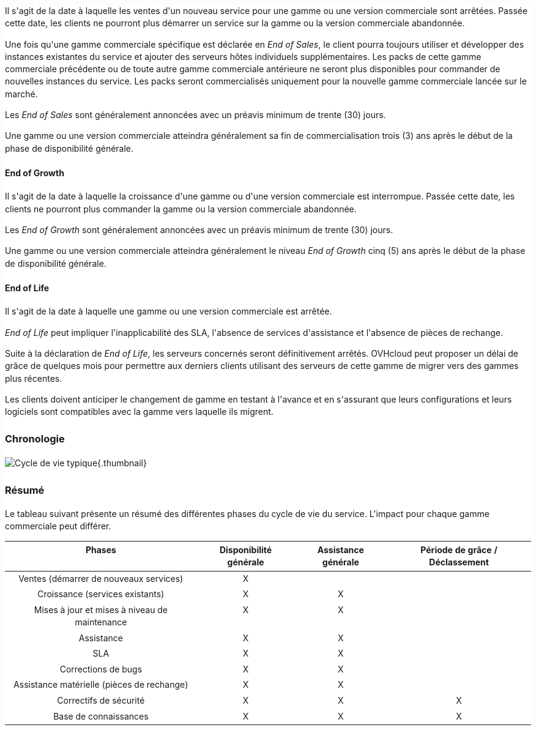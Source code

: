 Il s'agit de la date à laquelle les ventes d'un nouveau service pour une gamme ou une version commerciale sont arrêtées. Passée cette date, les clients ne pourront plus démarrer un service sur la gamme ou la version commerciale abandonnée.

Une fois qu'une gamme commerciale spécifique est déclarée en *End of Sales*, le client pourra toujours utiliser et développer des instances existantes du service et ajouter des serveurs hôtes individuels supplémentaires. Les packs de cette gamme commerciale précédente ou de toute autre gamme commerciale antérieure ne seront plus disponibles pour commander de nouvelles instances du service. Les packs seront commercialisés uniquement pour la nouvelle gamme commerciale lancée sur le marché.

Les *End of Sales* sont généralement annoncées avec un préavis minimum de trente (30) jours.

Une gamme ou une version commerciale atteindra généralement sa fin de commercialisation trois (3) ans après le début de la phase de disponibilité générale.

#### End of Growth

Il s'agit de la date à laquelle la croissance d'une gamme ou d'une version commerciale est interrompue. Passée cette date, les clients ne pourront plus commander la gamme ou la version commerciale abandonnée.

Les *End of Growth* sont généralement annoncées avec un préavis minimum de trente (30) jours.

Une gamme ou une version commerciale atteindra généralement le niveau *End of Growth* cinq (5) ans après le début de la phase de disponibilité générale.

#### End of Life

Il s'agit de la date à laquelle une gamme ou une version commerciale est arrêtée.

*End of Life* peut impliquer l'inapplicabilité des SLA, l'absence de services d'assistance et l'absence de pièces de rechange.

Suite à la déclaration de *End of Life*, les serveurs concernés seront définitivement arrêtés. OVHcloud peut proposer un délai de grâce de quelques mois pour permettre aux derniers clients utilisant des serveurs de cette gamme de migrer vers des gammes plus récentes.

Les clients doivent anticiper le changement de gamme en testant à l'avance et en s'assurant que leurs configurations et leurs logiciels sont compatibles avec la gamme vers laquelle ils migrent.

### Chronologie

![Cycle de vie typique](images/01_lifecycle_pcc.png){.thumbnail}

### Résumé

Le tableau suivant présente un résumé des différentes phases du cycle de vie du service. L'impact pour chaque gamme commerciale peut différer.

| Phases | Disponibilité générale | Assistance générale | Période de grâce / Déclassement |
|:-----:|:-----:|:-----:|:-----:|
| Ventes (démarrer de nouveaux services) | X | | |
| Croissance (services existants) | X | X | |
| Mises à jour et mises à niveau de maintenance | X | X | |
| Assistance | X | X | |
| SLA | X | X | |
| Corrections de bugs | X | X | |
| Assistance matérielle (pièces de rechange) | X | X | |
| Correctifs de sécurité | X | X | X |
| Base de connaissances | X | X | X |
